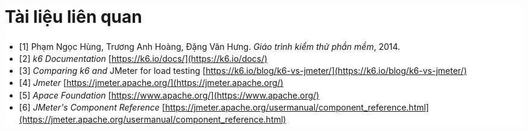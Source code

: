 # Tài liệu liên quan
- [1] Phạm Ngọc Hùng, Trương Anh Hoàng, Đặng Văn Hưng. *Giáo trình kiểm thử phần mềm*, 2014.
- [2] *k6 Documentation* [https://k6.io/docs/](https://k6.io/docs/)
- [3] *Comparing k6 and* JMeter for load testing [https://k6.io/blog/k6-vs-jmeter/](https://k6.io/blog/k6-vs-jmeter/)
- [4] *Jmeter* [https://jmeter.apache.org/](https://jmeter.apache.org/)
- [5] *Apace Foundation* [https://www.apache.org/](https://www.apache.org/)
- [6] *JMeter's Component Reference* [https://jmeter.apache.org/usermanual/component_reference.html](https://jmeter.apache.org/usermanual/component_reference.html)